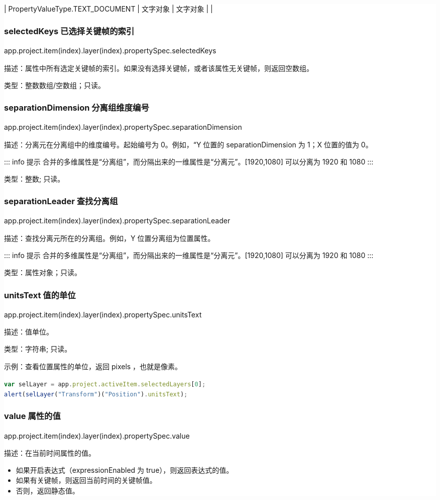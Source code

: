 | PropertyValueType.TEXT_DOCUMENT  | 文字对象  | 文字对象                             |                                |

### selectedKeys 已选择关键帧的索引

app.project.item(index).layer(index).propertySpec.selectedKeys

描述：属性中所有选定关键帧的索引。如果没有选择关键帧，或者该属性无关键帧，则返回空数组。

类型：整数数组/空数组；只读。

### separationDimension 分离组维度编号

app.project.item(index).layer(index).propertySpec.separationDimension

描述：分离元在分离组中的维度编号。起始编号为 0。例如，“Y 位置的 separationDimension 为 1；X 位置的值为 0。

::: info 提示
合并的多维属性是“分离组”，而分隔出来的一维属性是“分离元”。[1920,1080] 可以分离为 1920 和 1080
:::

类型：整数; 只读。

### separationLeader 查找分离组

app.project.item(index).layer(index).propertySpec.separationLeader

描述：查找分离元所在的分离组。例如，Y 位置分离组为位置属性。

::: info 提示
合并的多维属性是“分离组”，而分隔出来的一维属性是“分离元”。[1920,1080] 可以分离为 1920 和 1080
:::

类型：属性对象；只读。

### unitsText 值的单位

app.project.item(index).layer(index).propertySpec.unitsText

描述：值单位。

类型：字符串; 只读。

示例：查看位置属性的单位，返回 pixels ，也就是像素。

```javascript
var selLayer = app.project.activeItem.selectedLayers[0];
alert(selLayer("Transform")("Position").unitsText);
```

### value 属性的值

app.project.item(index).layer(index).propertySpec.value

描述：在当前时间属性的值。

- 如果开启表达式（expressionEnabled 为 true），则返回表达式的值。
- 如果有关键帧，则返回当前时间的关键帧值。
- 否则，返回静态值。
